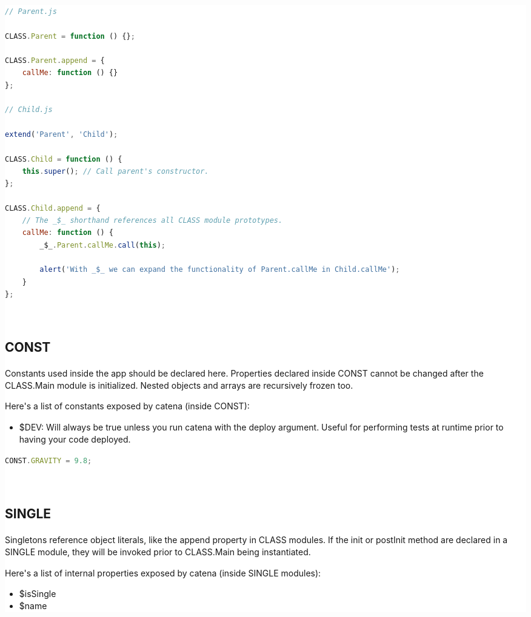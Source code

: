 ```js
// Parent.js

CLASS.Parent = function () {};

CLASS.Parent.append = {
    callMe: function () {}
};

// Child.js

extend('Parent', 'Child');

CLASS.Child = function () {
    this.super(); // Call parent's constructor.
};

CLASS.Child.append = {
    // The _$_ shorthand references all CLASS module prototypes.
    callMe: function () {
        _$_.Parent.callMe.call(this);

        alert('With _$_ we can expand the functionality of Parent.callMe in Child.callMe');
    }
};
```

&nbsp;

## CONST

Constants used inside the app should be declared here. Properties declared inside CONST cannot be changed after the CLASS.Main module is initialized. Nested objects and arrays are recursively frozen too.

Here's a list of constants exposed by catena (inside CONST):

* $DEV: Will always be true unless you run catena with the deploy argument. Useful for performing tests at runtime prior to having your code deployed.

```js
CONST.GRAVITY = 9.8;
```

&nbsp;

## SINGLE

Singletons reference object literals, like the append property in CLASS modules. If the init or postInit method are declared in a SINGLE module, they will be invoked prior to CLASS.Main being instantiated.

Here's a list of internal properties exposed by catena (inside SINGLE modules):

* $isSingle
* $name
